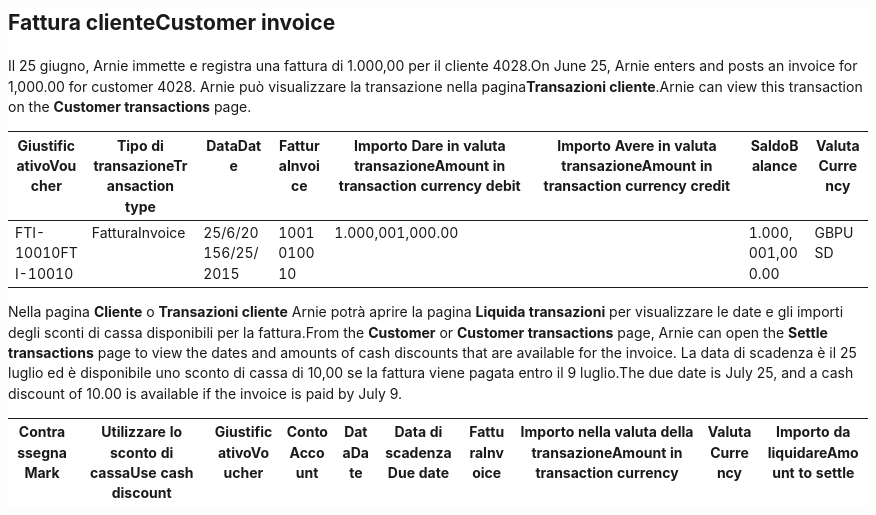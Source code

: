## <a name="customer-invoice"></a><span data-ttu-id="e9e8d-110">Fattura cliente</span><span class="sxs-lookup"><span data-stu-id="e9e8d-110">Customer invoice</span></span>
<span data-ttu-id="e9e8d-111">Il 25 giugno, Arnie immette e registra una fattura di 1.000,00 per il cliente 4028.</span><span class="sxs-lookup"><span data-stu-id="e9e8d-111">On June 25, Arnie enters and posts an invoice for 1,000.00 for customer 4028.</span></span> <span data-ttu-id="e9e8d-112">Arnie può visualizzare la transazione nella pagina**Transazioni cliente**.</span><span class="sxs-lookup"><span data-stu-id="e9e8d-112">Arnie can view this transaction on the **Customer transactions** page.</span></span>

| <span data-ttu-id="e9e8d-113">Giustificativo</span><span class="sxs-lookup"><span data-stu-id="e9e8d-113">Voucher</span></span>   | <span data-ttu-id="e9e8d-114">Tipo di transazione</span><span class="sxs-lookup"><span data-stu-id="e9e8d-114">Transaction type</span></span> | <span data-ttu-id="e9e8d-115">Data</span><span class="sxs-lookup"><span data-stu-id="e9e8d-115">Date</span></span>      | <span data-ttu-id="e9e8d-116">Fattura</span><span class="sxs-lookup"><span data-stu-id="e9e8d-116">Invoice</span></span> | <span data-ttu-id="e9e8d-117">Importo Dare in valuta transazione</span><span class="sxs-lookup"><span data-stu-id="e9e8d-117">Amount in transaction currency debit</span></span> | <span data-ttu-id="e9e8d-118">Importo Avere in valuta transazione</span><span class="sxs-lookup"><span data-stu-id="e9e8d-118">Amount in transaction currency credit</span></span> | <span data-ttu-id="e9e8d-119">Saldo</span><span class="sxs-lookup"><span data-stu-id="e9e8d-119">Balance</span></span>  | <span data-ttu-id="e9e8d-120">Valuta</span><span class="sxs-lookup"><span data-stu-id="e9e8d-120">Currency</span></span> |
|-----------|------------------|-----------|---------|--------------------------------------|---------------------------------------|----------|----------|
| <span data-ttu-id="e9e8d-121">FTI-10010</span><span class="sxs-lookup"><span data-stu-id="e9e8d-121">FTI-10010</span></span> | <span data-ttu-id="e9e8d-122">Fattura</span><span class="sxs-lookup"><span data-stu-id="e9e8d-122">Invoice</span></span>          | <span data-ttu-id="e9e8d-123">25/6/2015</span><span class="sxs-lookup"><span data-stu-id="e9e8d-123">6/25/2015</span></span> | <span data-ttu-id="e9e8d-124">10010</span><span class="sxs-lookup"><span data-stu-id="e9e8d-124">10010</span></span>   | <span data-ttu-id="e9e8d-125">1.000,00</span><span class="sxs-lookup"><span data-stu-id="e9e8d-125">1,000.00</span></span>                             |                                       | <span data-ttu-id="e9e8d-126">1.000,00</span><span class="sxs-lookup"><span data-stu-id="e9e8d-126">1,000.00</span></span> | <span data-ttu-id="e9e8d-127">GBP</span><span class="sxs-lookup"><span data-stu-id="e9e8d-127">USD</span></span>      |

<span data-ttu-id="e9e8d-128">Nella pagina **Cliente** o **Transazioni cliente** Arnie potrà aprire la pagina **Liquida transazioni** per visualizzare le date e gli importi degli sconti di cassa disponibili per la fattura.</span><span class="sxs-lookup"><span data-stu-id="e9e8d-128">From the **Customer** or **Customer transactions** page, Arnie can open the **Settle transactions** page to view the dates and amounts of cash discounts that are available for the invoice.</span></span> <span data-ttu-id="e9e8d-129">La data di scadenza è il 25 luglio ed è disponibile uno sconto di cassa di 10,00 se la fattura viene pagata entro il 9 luglio.</span><span class="sxs-lookup"><span data-stu-id="e9e8d-129">The due date is July 25, and a cash discount of 10.00 is available if the invoice is paid by July 9.</span></span>

| <span data-ttu-id="e9e8d-130">Contrassegna</span><span class="sxs-lookup"><span data-stu-id="e9e8d-130">Mark</span></span>     | <span data-ttu-id="e9e8d-131">Utilizzare lo sconto di cassa</span><span class="sxs-lookup"><span data-stu-id="e9e8d-131">Use cash discount</span></span> | <span data-ttu-id="e9e8d-132">Giustificativo</span><span class="sxs-lookup"><span data-stu-id="e9e8d-132">Voucher</span></span>   | <span data-ttu-id="e9e8d-133">Conto</span><span class="sxs-lookup"><span data-stu-id="e9e8d-133">Account</span></span> | <span data-ttu-id="e9e8d-134">Data</span><span class="sxs-lookup"><span data-stu-id="e9e8d-134">Date</span></span>      | <span data-ttu-id="e9e8d-135">Data di scadenza</span><span class="sxs-lookup"><span data-stu-id="e9e8d-135">Due date</span></span>  | <span data-ttu-id="e9e8d-136">Fattura</span><span class="sxs-lookup"><span data-stu-id="e9e8d-136">Invoice</span></span> | <span data-ttu-id="e9e8d-137">Importo nella valuta della transazione</span><span class="sxs-lookup"><span data-stu-id="e9e8d-137">Amount in transaction currency</span></span> | <span data-ttu-id="e9e8d-138">Valuta</span><span class="sxs-lookup"><span data-stu-id="e9e8d-138">Currency</span></span> | <span data-ttu-id="e9e8d-139">Importo da liquidare</span><span class="sxs-lookup"><span data-stu-id="e9e8d-139">Amount to settle</span></span> |
|----------|-------------------|-----------|---------|-----------|-----------|---------|--------------------------------|----------|------------------|